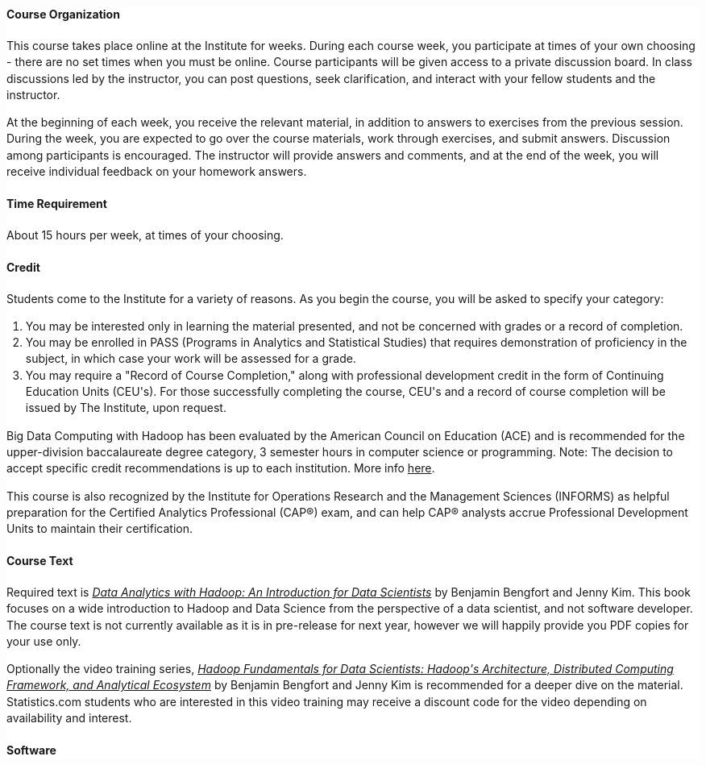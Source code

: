 #### Course Organization

This course takes place online at the Institute for weeks. During each course week, you participate at times of your own choosing - there are no set times when you must be online. Course participants will be given access to a private discussion board. In class discussions led by the instructor, you can post questions, seek clarification, and interact with your fellow students and the instructor.

At the beginning of each week, you receive the relevant material, in addition to answers to exercises from the previous session. During the week, you are expected to go over the course materials, work through exercises, and submit answers. Discussion among participants is encouraged. The instructor will provide answers and comments, and at the end of the week, you will receive individual feedback on your homework answers.

#### Time Requirement

About 15 hours per week, at times of  your choosing.

#### Credit

Students come to the Institute for a variety of reasons. As you begin the course, you will be asked to specify your category: 

1. You may be interested only in learning the material presented, and not be concerned with grades or a record of completion.
2. You may be enrolled in PASS (Programs in Analytics and Statistical Studies) that requires demonstration of proficiency in the subject, in which case your work will be assessed for a grade.
3. You may require a "Record of Course Completion," along with professional development credit in the form of Continuing Education Units (CEU's).  For those successfully completing the course,  CEU's and a record of course completion will be issued by The Institute, upon request.

Big Data Computing with Hadoop has been evaluated by the American Council on Education (ACE) and is recommended for the  upper-division baccalaureate degree category, 3 semester hours in computer science or programming.  Note: The decision to accept specific credit recommendations is up to each institution.  More info [here](http://www.statistics.com/academic-credit/).

This course is also recognized by the Institute for Operations Research and the Management Sciences (INFORMS) as helpful preparation for the Certified Analytics Professional (CAP®) exam, and can help CAP® analysts accrue Professional Development Units to maintain their certification.

#### Course Text

Required text is [_Data Analytics with Hadoop: An Introduction for Data Scientists_](http://shop.oreilly.com/product/0636920035275.do) by Benjamin Bengfort and Jenny Kim. This book focuses on a wide introduction to Hadoop and Data Science from the perspective of a data scientist, and not software developer. The course text is not currently available as it is in pre-release for next year, however we will happily provide you PDF copies for your use only. 

Optionally the video training series, [_Hadoop Fundamentals for Data Scientists: Hadoop's Architecture, Distributed Computing Framework, and Analytical Ecosystem_](http://shop.oreilly.com/product/0636920035183.do) by Benjamin Bengfort and Jenny Kim is recommended for a deeper dive on the material. Statistics.com students who are interested in this video training may receive a discount code for the video depending on availability and interest. 

#### Software 
